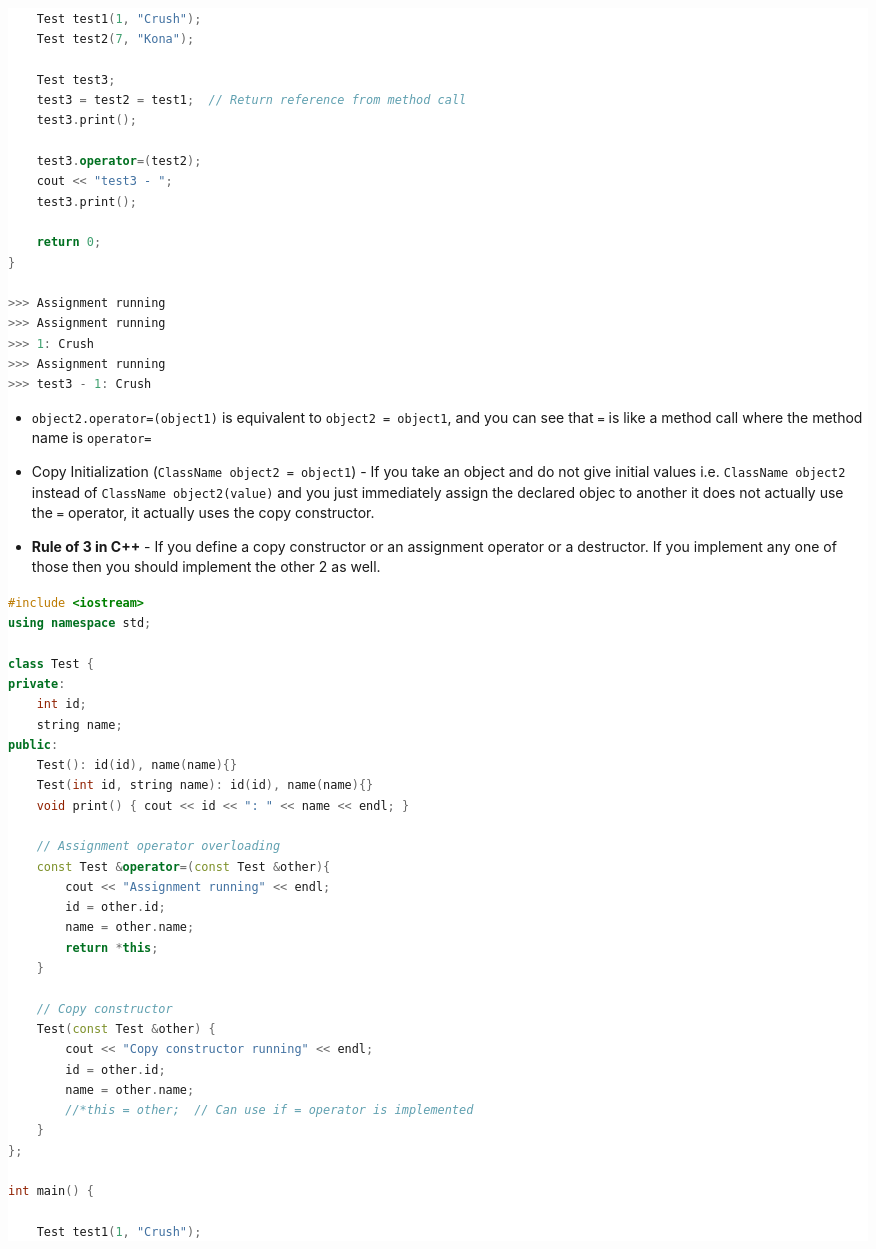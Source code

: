 ```c++
    Test test1(1, "Crush");
    Test test2(7, "Kona");

    Test test3;
    test3 = test2 = test1;  // Return reference from method call
    test3.print();
    
    test3.operator=(test2);
    cout << "test3 - ";
    test3.print();

    return 0;
}

>>> Assignment running
>>> Assignment running
>>> 1: Crush
>>> Assignment running
>>> test3 - 1: Crush
```

- `object2.operator=(object1)` is equivalent to `object2 = object1`, and you can see that `=` is like a method call where the method name is `operator=`

- Copy Initialization (`ClassName object2 = object1`) - If you take an object and do not give initial values i.e. `ClassName object2` instead of `ClassName object2(value)` and you just immediately assign the declared objec to another it does not actually use the `=` operator, it actually uses the copy constructor.
- **Rule of 3 in C++** - If you define a copy constructor or an assignment operator or a destructor. If you implement any one of those then you should implement the other 2 as well.

```c++
#include <iostream>
using namespace std;

class Test {
private:
    int id;
    string name;
public:
    Test(): id(id), name(name){}
    Test(int id, string name): id(id), name(name){}
    void print() { cout << id << ": " << name << endl; }

    // Assignment operator overloading
    const Test &operator=(const Test &other){ 
        cout << "Assignment running" << endl;
        id = other.id;
        name = other.name;
        return *this;
    }

    // Copy constructor
    Test(const Test &other) {
        cout << "Copy constructor running" << endl;
        id = other.id;
        name = other.name;
        //*this = other;  // Can use if = operator is implemented
    }
};

int main() {

    Test test1(1, "Crush");
```